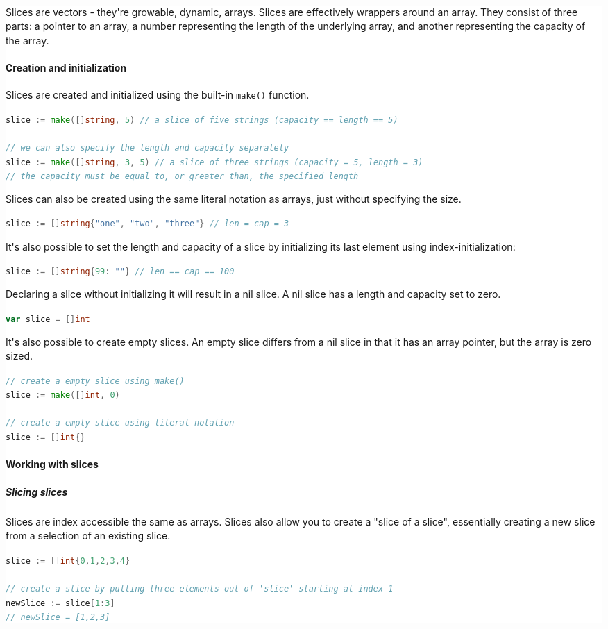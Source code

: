 Slices are vectors - they're growable, dynamic, arrays. Slices are effectively wrappers around an array. They consist of three parts: a pointer to an array, a number representing the length of the underlying array, and another representing the capacity of the array.

#### Creation and initialization

Slices are created and initialized using the built-in `make()` function.

````go
slice := make([]string, 5) // a slice of five strings (capacity == length == 5)

// we can also specify the length and capacity separately
slice := make([]string, 3, 5) // a slice of three strings (capacity = 5, length = 3)
// the capacity must be equal to, or greater than, the specified length
````

Slices can also be created using the same literal notation as arrays, just without specifying the size.

````go
slice := []string{"one", "two", "three"} // len = cap = 3
````

It's also possible to set the length and capacity of a slice by initializing its last element using index-initialization:

````go
slice := []string{99: ""} // len == cap == 100
````

Declaring a slice without initializing it will result in a nil slice. A nil slice has a length and capacity set to zero.

````go
var slice = []int
````

It's also possible to create empty slices. An empty slice differs from a nil slice in that it has an array pointer, but the array is zero sized.

````go
// create a empty slice using make()
slice := make([]int, 0)

// create a empty slice using literal notation
slice := []int{}
````



#### Working with slices

##### Slicing slices

Slices are index accessible the same as arrays. Slices also allow you to create a "slice of a slice", essentially creating a new slice from a selection of an existing slice. 

```go
slice := []int{0,1,2,3,4}

// create a slice by pulling three elements out of 'slice' starting at index 1
newSlice := slice[1:3] 
// newSlice = [1,2,3]
```

